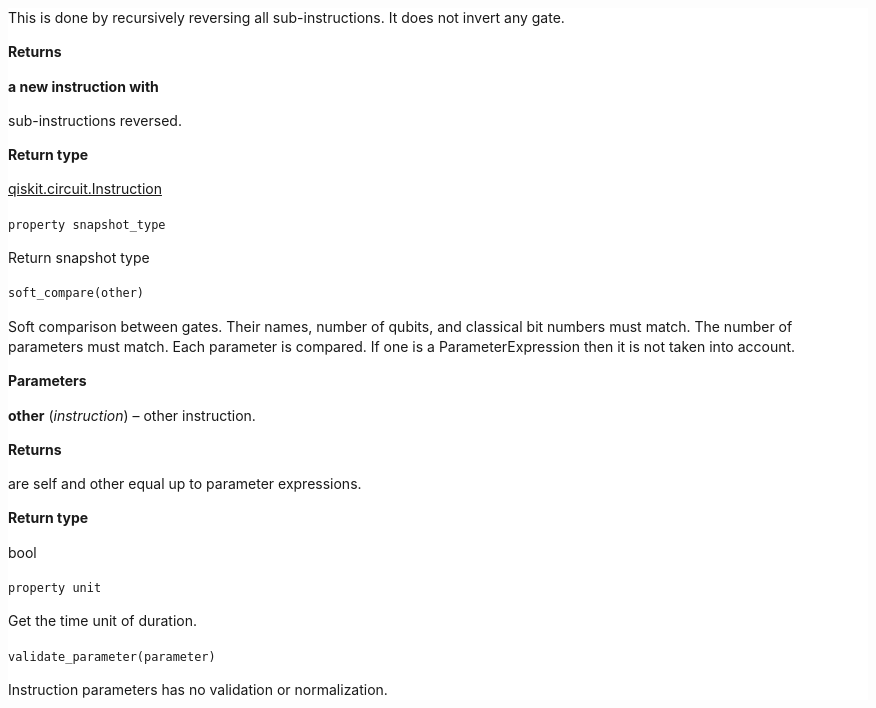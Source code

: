This is done by recursively reversing all sub-instructions. It does not invert any gate.

**Returns**

**a new instruction with**

sub-instructions reversed.

**Return type**

[qiskit.circuit.Instruction](qiskit.circuit.Instruction#qiskit.circuit.Instruction "qiskit.circuit.Instruction")

<span id="undefined" />

`property snapshot_type`

Return snapshot type

<span id="undefined" />

`soft_compare(other)`

Soft comparison between gates. Their names, number of qubits, and classical bit numbers must match. The number of parameters must match. Each parameter is compared. If one is a ParameterExpression then it is not taken into account.

**Parameters**

**other** (*instruction*) – other instruction.

**Returns**

are self and other equal up to parameter expressions.

**Return type**

bool

<span id="undefined" />

`property unit`

Get the time unit of duration.

<span id="undefined" />

`validate_parameter(parameter)`

Instruction parameters has no validation or normalization.
